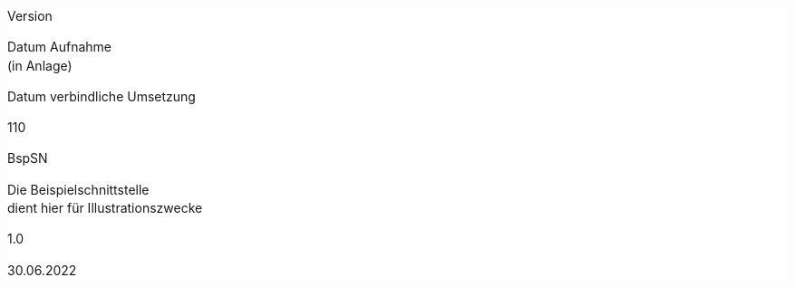 </th>

<th style="border-right: 0.5pt solid ; border-bottom: 0.5pt solid ;  font-weight:normal;" align="left" valign="bottom" charoff="50">

Version

</th>

<th style="border-right: 0.5pt solid ; border-bottom: 0.5pt solid ;  font-weight:normal;" align="left" valign="bottom" charoff="50">

Datum Aufnahme  
(in Anlage)

</th>

<th style="border-bottom: 0.5pt solid ;  font-weight:normal;" align="left" valign="bottom" charoff="50">

Datum verbindliche Umsetzung

</th>

</tr>

</thead>

<tbody valign="top">

<tr>

<td style="border-right: 0.5pt solid ; " align="left" valign="top" charoff="50">

110

</td>

<td style="border-right: 0.5pt solid ; " align="left" valign="top" charoff="50">

BspSN

</td>

<td style="border-right: 0.5pt solid ; " rowspan="2" align="left" valign="top" charoff="50">

Die Beispielschnittstelle  
dient hier für Illustrationszwecke

</td>

<td style="border-right: 0.5pt solid ; " align="left" valign="top" charoff="50">

1.0

</td>

<td style="border-right: 0.5pt solid ; " align="left" valign="top" charoff="50">

30.06.2022

</td>

<td style align="left" valign="top" charoff="50">
